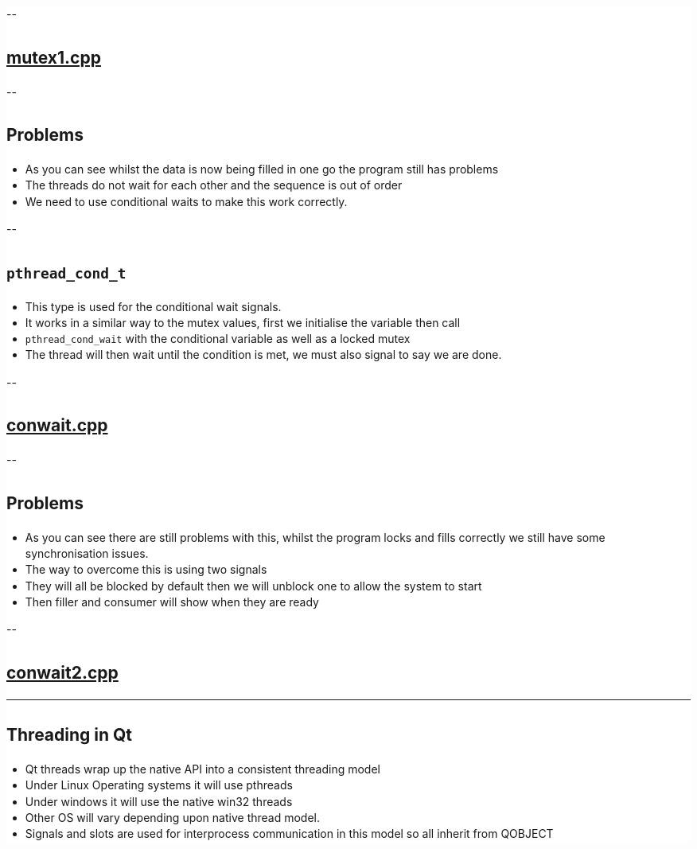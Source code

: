 --

## [mutex1.cpp](https://github.com/NCCA/Threads/blob/master/pthread/mutex1.cpp)

<pre><code data-sample='code/lecturecode.cpp#mutex1'></code></pre>

--


## Problems
- As you can see whilst the data is now being filled in one go the program still has problems
- The threads do not wait for each other and the sequence is out of order
- We need to use conditional waits to make this work correctly.

--

## ```pthread_cond_t```

- This type is used for the conditional wait signals. 
- It works in a similar way to the mutex values, first we initialise the variable then call
- ```pthread_cond_wait``` with the conditional variable as well as a locked mutex
- The thread will then wait until the condition is met, we must also signal to say we are done.

--

## [conwait.cpp](https://github.com/NCCA/Threads/blob/master/pthread/conwait.cpp)

<pre><code data-sample='code/lecturecode.cpp#conwait'></code></pre>



--

## Problems
- As you can see there are still problems with this, whilst the program locks and fills correctly we still have some synchronisation issues.
- The way to overcome this is using two signals
- They will all be blocked by default then we will unblock one to allow the system to start
- Then filler and consumer will show when they are ready

--

## [conwait2.cpp](https://github.com/NCCA/Threads/blob/master/pthread/conwait2.cpp)

<pre><code data-sample='code/lecturecode.cpp#conwait2'></code></pre>


---

## Threading in Qt
- Qt threads wrap up the native API into a consistent threading model
- Under Linux Operating systems it will use pthreads
- Under windows it will use the native win32 threads
- Other OS will vary depending upon native thread model.
- Signals and slots are used for interprocess communication in this model so all inherit from QOBJECT
